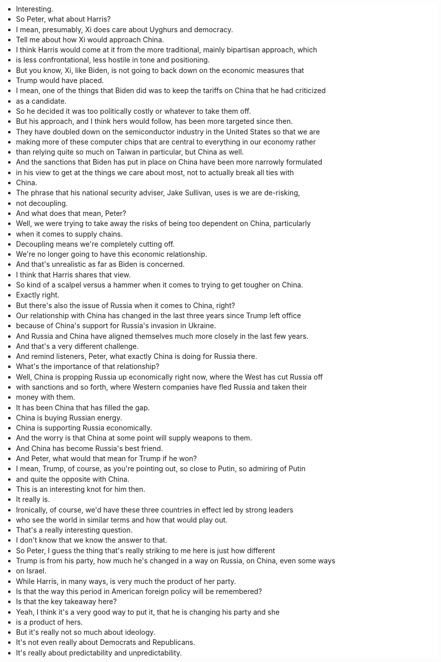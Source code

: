*  Interesting.
*  So Peter, what about Harris?
*  I mean, presumably, Xi does care about Uyghurs and democracy.
*  Tell me about how Xi would approach China.
*  I think Harris would come at it from the more traditional, mainly bipartisan approach, which
*  is less confrontational, less hostile in tone and positioning.
*  But you know, Xi, like Biden, is not going to back down on the economic measures that
*  Trump would have placed.
*  I mean, one of the things that Biden did was to keep the tariffs on China that he had criticized
*  as a candidate.
*  So he decided it was too politically costly or whatever to take them off.
*  But his approach, and I think hers would follow, has been more targeted since then.
*  They have doubled down on the semiconductor industry in the United States so that we are
*  making more of these computer chips that are central to everything in our economy rather
*  than relying quite so much on Taiwan in particular, but China as well.
*  And the sanctions that Biden has put in place on China have been more narrowly formulated
*  in his view to get at the things we care about most, not to actually break all ties with
*  China.
*  The phrase that his national security adviser, Jake Sullivan, uses is we are de-risking,
*  not decoupling.
*  And what does that mean, Peter?
*  Well, we were trying to take away the risks of being too dependent on China, particularly
*  when it comes to supply chains.
*  Decoupling means we're completely cutting off.
*  We're no longer going to have this economic relationship.
*  And that's unrealistic as far as Biden is concerned.
*  I think that Harris shares that view.
*  So kind of a scalpel versus a hammer when it comes to trying to get tougher on China.
*  Exactly right.
*  But there's also the issue of Russia when it comes to China, right?
*  Our relationship with China has changed in the last three years since Trump left office
*  because of China's support for Russia's invasion in Ukraine.
*  And Russia and China have aligned themselves much more closely in the last few years.
*  And that's a very different challenge.
*  And remind listeners, Peter, what exactly China is doing for Russia there.
*  What's the importance of that relationship?
*  Well, China is propping Russia up economically right now, where the West has cut Russia off
*  with sanctions and so forth, where Western companies have fled Russia and taken their
*  money with them.
*  It has been China that has filled the gap.
*  China is buying Russian energy.
*  China is supporting Russia economically.
*  And the worry is that China at some point will supply weapons to them.
*  And China has become Russia's best friend.
*  And Peter, what would that mean for Trump if he won?
*  I mean, Trump, of course, as you're pointing out, so close to Putin, so admiring of Putin
*  and quite the opposite with China.
*  This is an interesting knot for him then.
*  It really is.
*  Ironically, of course, we'd have these three countries in effect led by strong leaders
*  who see the world in similar terms and how that would play out.
*  That's a really interesting question.
*  I don't know that we know the answer to that.
*  So Peter, I guess the thing that's really striking to me here is just how different
*  Trump is from his party, how much he's changed in a way on Russia, on China, even some ways
*  on Israel.
*  While Harris, in many ways, is very much the product of her party.
*  Is that the way this period in American foreign policy will be remembered?
*  Is that the key takeaway here?
*  Yeah, I think it's a very good way to put it, that he is changing his party and she
*  is a product of hers.
*  But it's really not so much about ideology.
*  It's not even really about Democrats and Republicans.
*  It's really about predictability and unpredictability.